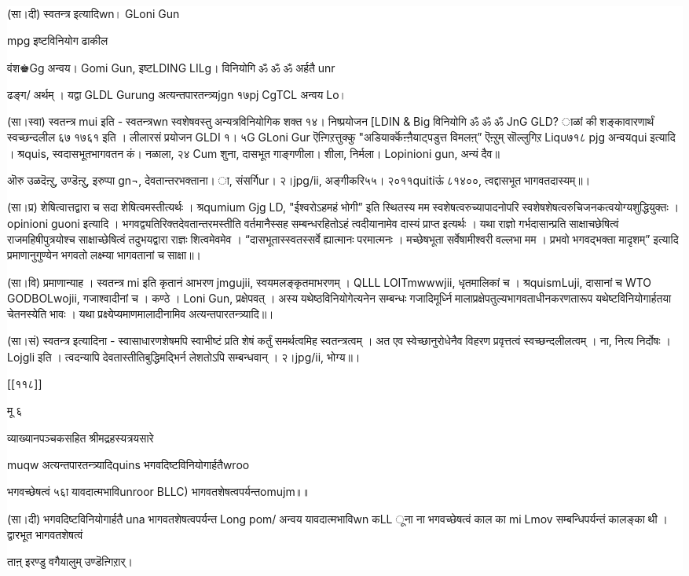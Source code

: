 
(सा।दी) स्वतन्त्र इत्यादिwn। GLoni Gun 


mpg इष्टविनियोग ढाकील 


वंश♚Gg अन्वय। Gomi Gun, इष्टLDING LILg। विनियोगि ॐ ॐ ॐ अर्हतै unr 


ढङ्ग/ अर्थम् । यद्वा GLDL Gurung अत्यन्तपारतन्त्र्यjgn १७pj CgTCL अन्वय Lo। 


(सा।स्वा) स्वतन्त्र mui इति - स्वतन्त्रwn स्वशेषवस्तु अन्यत्रविनियोगिक शक्त १४। निष्प्रयोजन [LDIN & Big विनियोगि ॐ ॐ ॐ JnG GLD? ाळां की शङ्कावारणार्थं स्वच्छन्दलील ६७ १७६१ इति । लीलारसं प्रयोजन GLDI १। ५G GLoni Gur ऎऩ्गिऱत्तुक्कु "अडियार्क्कॆऩ्ऩैयाट्पडुत्त विमलऩ्” ऎऩ्ऱुम् सॊल्लुगिऱ Liqu७१८ pjg अन्वयqui इत्यादि । श्रquis, स्वदासभूतभागवतन कं। नळाला, २४ Cum शुना, दासभूत गाङ्गणीला। शीला, निर्मला। Lopinioni gun, अन्यं दैव॥ 


ऒरु उळदॆऩ्ऱु, उण्डॆऩ्ऱु, इरुप्पा gn¬, देवतान्तरभक्ताना। ा, संसर्गिur। २।jpg/ii, अङ्गीकरि५५। २०११quitiऊं ८१४००, त्वद्दासभूत भागवतदास्यम्॥। 


(सा।प्र) शेषित्वात्तद्वारा च सदा शेषित्वमस्तीत्यर्थः । श्रqumium Gjg LD, "ईश्वरोऽहमहं भोगी” इति स्थितस्य मम स्वशेषत्वरुच्यापादनोपरि स्वशेषशेषत्वरुचिजनकत्वयोग्यशुद्धियुक्तः । opinioni guoni इत्यादि । भगवद्व्यतिरिक्तदेवतान्तरमस्तीति वर्तमानैस्सह सम्बन्धरहितोऽहं त्वदीयानामेव दास्यं प्राप्त इत्यर्थः । यथा राज्ञो गर्भदासान्प्रति साक्षाचछेषित्वं राजमहिषीपुत्रयोश्च साक्षाच्छेषित्वं तदुभयद्वारा राज्ञः शित्वमेवमेव । “दासभूतास्स्वतस्सर्वे ह्यात्मानः परमात्मनः । मच्छेषभूता सर्वेषामीश्वरी वल्लभा मम । प्रभवो भगवद्भक्ता मादृशम्” इत्यादि प्रमाणानुगुण्येन भगवतो लक्ष्म्या भागवतानां च साक्षा॥। 



(सा।वि) प्रमाणान्याह । स्वतन्त्र mi इति कृतानं आभरण jmgujii, स्वयमलङ्कृतमाभरणम् । QLLL LOITmwwwjii, धृतमालिकां च । श्रquismLuji, दासानां च WTO GODBOLwojii, गजाश्वादीनां च । कण्ठे । Loni Gun, प्रक्षेपवत् । अस्य यथेष्ठविनियोगेत्यनेन सम्बन्धः गजादिमूर्ध्नि मालाप्रक्षेपतुल्यभागवताधीनकरणतारूप यथेष्टविनियोगार्हतया चेतनस्येति भावः । यथा प्रक्ष्येप्यमाणमालादीनामिव अत्यन्तपारतन्त्र्यादि॥। 


(सा।सं) स्वतन्त्र इत्यादिना - स्वासाधारणशेषमपि स्वाभीष्टं प्रति शेषं कर्तुं समर्थत्वमिह स्वतन्त्रत्वम् । अत एव स्वेच्छानुरोधेनैव विहरण प्रवृत्तत्वं स्वच्छन्दलीलत्वम् । ना, नित्य निर्दोषः । Lojgli इति । त्वदन्यापि देवतास्तीतिबुद्धिमद्भिर्न लेशतोऽपि सम्बन्धवान् । २।jpg/ii, भोग्य॥। 


[[११८]]



मू ६ 


व्याख्यानपञ्चकसहित श्रीमद्रहस्यत्रयसारे 


muqw अत्यन्तपारतन्त्र्यादिquins भगवदिष्टविनियोगार्हतैwroo 


भगवच्छेषत्वं ५६ा यावदात्मभाविunroor BLLC) भागवतशेषत्वपर्यन्तomujm॥॥ 


(सा।दी) भगवदिष्टविनियोगार्हतै una भागवतशेषत्वपर्यन्त Long pom/ अन्वय यावदात्मभाविwn कLL ूना ना भगवच्छेषत्वं काल का mi Lmov सम्बन्धिपर्यन्तं कालङ्का थी । द्वारभूत भागवतशेषत्वं 


ताऩ् इरण्डु वगैयालुम् उण्डॆऩ्गिऱार्। 


